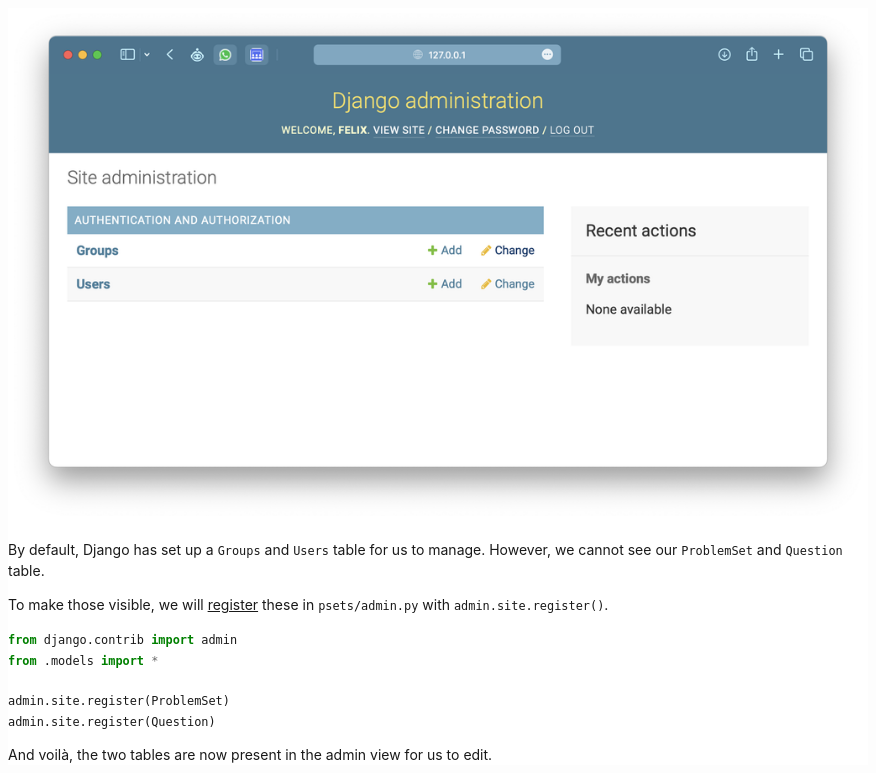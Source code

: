 ![](res/admin1.png)

By default, Django has set up a `Groups` and `Users` table for us to
manage. However, we cannot see our `ProblemSet` and `Question` table.

To make those visible, we will
[register](https://docs.djangoproject.com/en/4.1/ref/contrib/admin/#modeladmin-objects)
these in `psets/admin.py` with `admin.site.register()`.

``` python
from django.contrib import admin
from .models import *

admin.site.register(ProblemSet)
admin.site.register(Question)
```

And voilà, the two tables are now present in the admin view for us to
edit.
